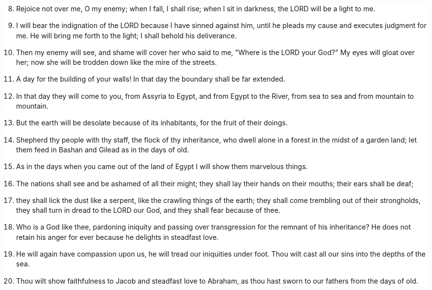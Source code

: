 8. Rejoice not over me, O my enemy; when I fall, I shall rise; when I sit in darkness, the LORD will be a light to me.

9. I will bear the indignation of the LORD because I have sinned against him, until he pleads my cause and executes judgment for me. He will bring me forth to the light; I shall behold his deliverance.

10. Then my enemy will see, and shame will cover her who said to me, "Where is the LORD your God?" My eyes will gloat over her; now she will be trodden down like the mire of the streets.

11. A day for the building of your walls! In that day the boundary shall be far extended.

12. In that day they will come to you, from Assyria to Egypt, and from Egypt to the River, from sea to sea and from mountain to mountain.

13. But the earth will be desolate because of its inhabitants, for the fruit of their doings.

14. Shepherd thy people with thy staff, the flock of thy inheritance, who dwell alone in a forest in the midst of a garden land; let them feed in Bashan and Gilead as in the days of old.

15. As in the days when you came out of the land of Egypt I will show them marvelous things.

16. The nations shall see and be ashamed of all their might; they shall lay their hands on their mouths; their ears shall be deaf;

17. they shall lick the dust like a serpent, like the crawling things of the earth; they shall come trembling out of their strongholds, they shall turn in dread to the LORD our God, and they shall fear because of thee.

18. Who is a God like thee, pardoning iniquity and passing over transgression for the remnant of his inheritance? He does not retain his anger for ever because he delights in steadfast love.

19. He will again have compassion upon us, he will tread our iniquities under foot. Thou wilt cast all our sins into the depths of the sea.

20. Thou wilt show faithfulness to Jacob and steadfast love to Abraham, as thou hast sworn to our fathers from the days of old.


